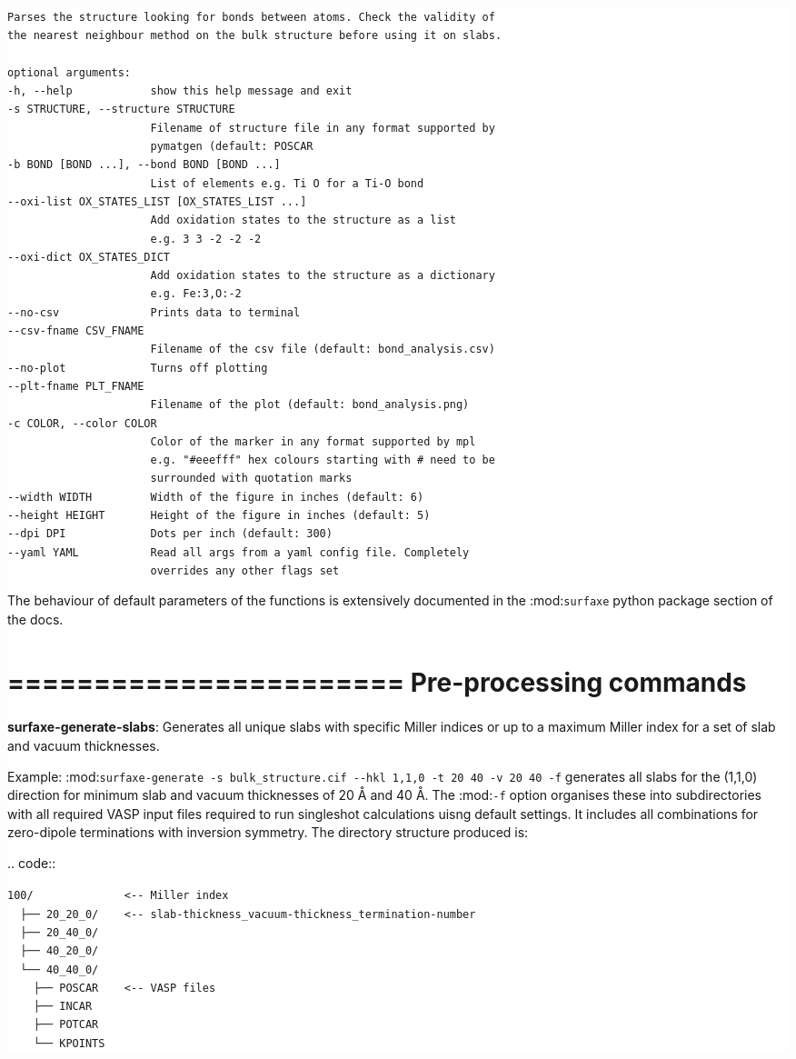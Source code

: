    Parses the structure looking for bonds between atoms. Check the validity of
    the nearest neighbour method on the bulk structure before using it on slabs.

    optional arguments:
    -h, --help            show this help message and exit
    -s STRUCTURE, --structure STRUCTURE
                          Filename of structure file in any format supported by
                          pymatgen (default: POSCAR
    -b BOND [BOND ...], --bond BOND [BOND ...]
                          List of elements e.g. Ti O for a Ti-O bond
    --oxi-list OX_STATES_LIST [OX_STATES_LIST ...]
                          Add oxidation states to the structure as a list 
                          e.g. 3 3 -2 -2 -2
    --oxi-dict OX_STATES_DICT
                          Add oxidation states to the structure as a dictionary
                          e.g. Fe:3,O:-2
    --no-csv              Prints data to terminal
    --csv-fname CSV_FNAME
                          Filename of the csv file (default: bond_analysis.csv)
    --no-plot             Turns off plotting 
    --plt-fname PLT_FNAME
                          Filename of the plot (default: bond_analysis.png)
    -c COLOR, --color COLOR
                          Color of the marker in any format supported by mpl
                          e.g. "#eeefff" hex colours starting with # need to be
                          surrounded with quotation marks
    --width WIDTH         Width of the figure in inches (default: 6)
    --height HEIGHT       Height of the figure in inches (default: 5)
    --dpi DPI             Dots per inch (default: 300)
    --yaml YAML           Read all args from a yaml config file. Completely 
                          overrides any other flags set

The behaviour of default parameters of the functions is extensively documented in 
the :mod:`surfaxe` python package section of the docs. 

=======================
Pre-processing commands
=======================

**surfaxe-generate-slabs**: Generates all unique slabs with specific Miller indices or 
up to a maximum Miller index for a set of slab and vacuum thicknesses. 

Example: :mod:`surfaxe-generate -s bulk_structure.cif --hkl 1,1,0 -t 20 40 -v 20 40 -f` generates
all slabs for the (1,1,0) direction for minimum slab and vacuum thicknesses of 20 Å and 40 Å. 
The :mod:`-f` option organises these into subdirectories with all required VASP input 
files required to run singleshot calculations uisng default settings. It includes all combinations 
for zero-dipole terminations with inversion symmetry. 
The directory structure produced is:

.. code::

    100/              <-- Miller index
      ├── 20_20_0/    <-- slab-thickness_vacuum-thickness_termination-number
      ├── 20_40_0/   
      ├── 40_20_0/
      └── 40_40_0/
        ├── POSCAR    <-- VASP files 
        ├── INCAR
        ├── POTCAR
        └── KPOINTS
